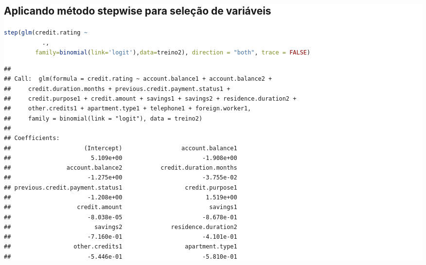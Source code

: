 ## Aplicando método stepwise para seleção de variáveis

``` r
step(glm(credit.rating ~
           .,
         family=binomial(link='logit'),data=treino2), direction = "both", trace = FALSE)
```

    ## 
    ## Call:  glm(formula = credit.rating ~ account.balance1 + account.balance2 + 
    ##     credit.duration.months + previous.credit.payment.status1 + 
    ##     credit.purpose1 + credit.amount + savings1 + savings2 + residence.duration2 + 
    ##     other.credits1 + apartment.type1 + telephone1 + foreign.worker1, 
    ##     family = binomial(link = "logit"), data = treino2)
    ## 
    ## Coefficients:
    ##                     (Intercept)                 account.balance1  
    ##                       5.109e+00                       -1.908e+00  
    ##                account.balance2           credit.duration.months  
    ##                      -1.275e+00                       -3.755e-02  
    ## previous.credit.payment.status1                  credit.purpose1  
    ##                      -1.208e+00                        1.519e+00  
    ##                   credit.amount                         savings1  
    ##                      -8.038e-05                       -8.678e-01  
    ##                        savings2              residence.duration2  
    ##                      -7.160e-01                       -4.101e-01  
    ##                  other.credits1                  apartment.type1  
    ##                      -5.446e-01                       -5.810e-01  